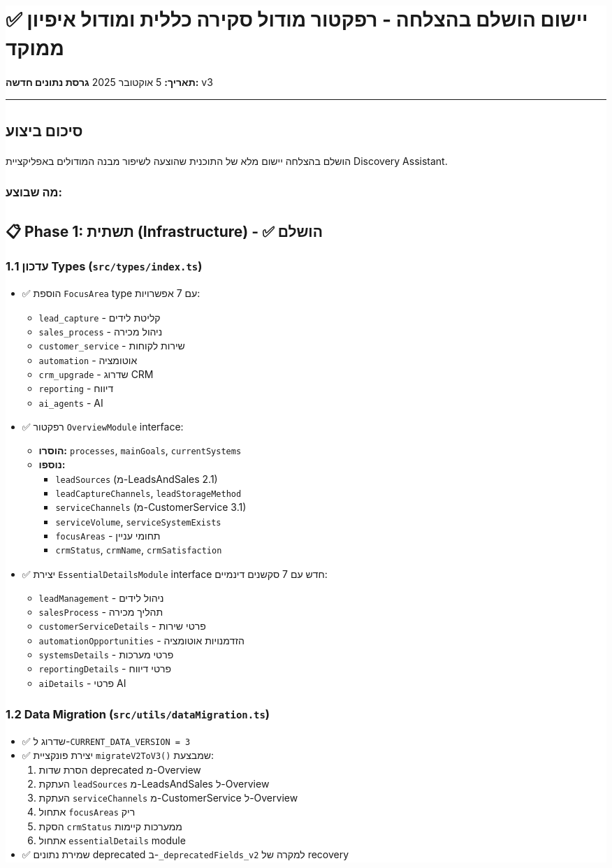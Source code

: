 # ✅ יישום הושלם בהצלחה - רפקטור מודול סקירה כללית ומודול איפיון ממוקד

**תאריך:** 5 אוקטובר 2025
**גרסת נתונים חדשה:** v3

---

## סיכום ביצוע

הושלם בהצלחה יישום מלא של התוכנית שהוצעה לשיפור מבנה המודולים באפליקציית Discovery Assistant.

### מה שבוצע:

## 📋 Phase 1: תשתית (Infrastructure) - ✅ הושלם

### 1.1 עדכון Types (`src/types/index.ts`)
- ✅ הוספת `FocusArea` type עם 7 אפשרויות:
  - `lead_capture` - קליטת לידים
  - `sales_process` - ניהול מכירה
  - `customer_service` - שירות לקוחות
  - `automation` - אוטומציה
  - `crm_upgrade` - שדרוג CRM
  - `reporting` - דיווח
  - `ai_agents` - AI

- ✅ רפקטור `OverviewModule` interface:
  - **הוסרו:** `processes`, `mainGoals`, `currentSystems`
  - **נוספו:**
    - `leadSources` (מ-LeadsAndSales 2.1)
    - `leadCaptureChannels`, `leadStorageMethod`
    - `serviceChannels` (מ-CustomerService 3.1)
    - `serviceVolume`, `serviceSystemExists`
    - `focusAreas` - תחומי עניין
    - `crmStatus`, `crmName`, `crmSatisfaction`

- ✅ יצירת `EssentialDetailsModule` interface חדש עם 7 סקשנים דינמיים:
  - `leadManagement` - ניהול לידים
  - `salesProcess` - תהליך מכירה
  - `customerServiceDetails` - פרטי שירות
  - `automationOpportunities` - הזדמנויות אוטומציה
  - `systemsDetails` - פרטי מערכות
  - `reportingDetails` - פרטי דיווח
  - `aiDetails` - פרטי AI

### 1.2 Data Migration (`src/utils/dataMigration.ts`)
- ✅ שדרוג ל-`CURRENT_DATA_VERSION = 3`
- ✅ יצירת פונקציית `migrateV2ToV3()` שמבצעת:
  1. הסרת שדות deprecated מ-Overview
  2. העתקת `leadSources` מ-LeadsAndSales ל-Overview
  3. העתקת `serviceChannels` מ-CustomerService ל-Overview
  4. אתחול `focusAreas` ריק
  5. הסקת `crmStatus` ממערכות קיימות
  6. אתחול `essentialDetails` module
- ✅ שמירת נתונים deprecated ב-`_deprecatedFields_v2` למקרה של recovery
